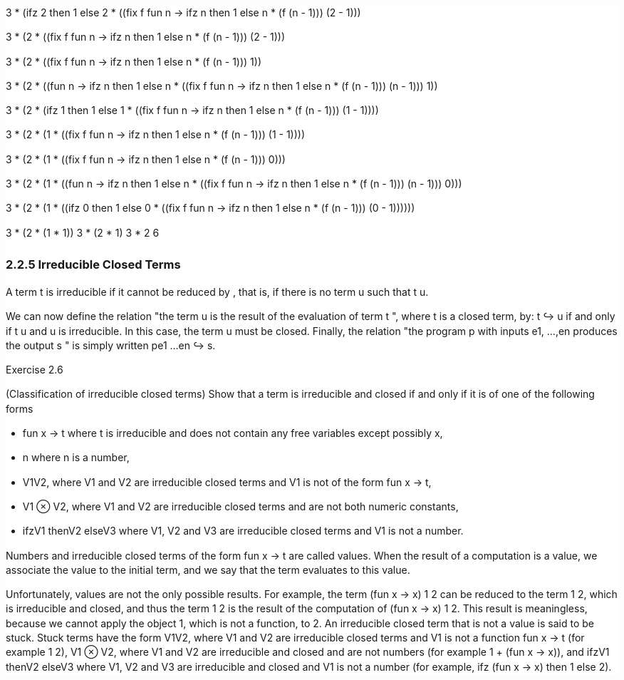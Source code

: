   3 * (ifz 2 then 1 else 2 * ((fix f fun n -> ifz n then 1 else n * (f (n - 1))) (2 - 1)))

  3 * (2 * ((fix f fun n -> ifz n then 1 else n * (f (n - 1))) (2 - 1)))

  3 * (2 * ((fix f fun n -> ifz n then 1 else n * (f (n - 1))) 1))

  3 * (2 * ((fun n -> ifz n then 1 else n * ((fix f fun n -> ifz n then 1 else n * (f (n - 1))) (n - 1))) 1))

  3 * (2 * (ifz 1 then 1 else 1 * ((fix f fun n -> ifz n then 1 else n * (f (n - 1))) (1 - 1))))

  3 * (2 * (1 * ((fix f fun n -> ifz n then 1 else n * (f (n - 1))) (1 - 1))))

  3 * (2 * (1 * ((fix f fun n -> ifz n then 1 else n * (f (n - 1))) 0)))

  3 * (2 * (1 * ((fun n -> ifz n then 1 else n * ((fix f fun n -> ifz n then 1 else n * (f (n - 1))) (n - 1))) 0)))

  3 * (2 * (1 * ((ifz 0 then 1 else 0 * ((fix f fun n -> ifz n then 1 else n * (f (n - 1))) (0 - 1))))))

  3 * (2 * (1 * 1))   3 * (2 * 1)   3 * 2   6

### 2.2.5 Irreducible Closed Terms

A term t is irreducible if it cannot be reduced by  , that is, if there is no term u such that t  u.

We can now define the relation "the term u is the result of the evaluation of term t ", where t is a closed term, by: t ↪ u if and only if t u and u is irreducible. In this case, the term u must be closed. Finally, the relation "the program p with inputs e1, ...,en produces the output s " is simply written pe1 ...en ↪ s.

Exercise 2.6

(Classification of irreducible closed terms) Show that a term is irreducible and closed if and only if it is of one of the following forms

  * fun x -> t where t is irreducible and does not contain any free variables except possibly x,

  * n where n is a number,

  * V1V2, where V1 and V2 are irreducible closed terms and V1 is not of the form fun x -> t,

  * V1 ⊗ V2, where V1 and V2 are irreducible closed terms and are not both numeric constants,

  * ifzV1 thenV2 elseV3 where V1, V2 and V3 are irreducible closed terms and V1 is not a number.

Numbers and irreducible closed terms of the form fun x -> t are called values. When the result of a computation is a value, we associate the value to the initial term, and we say that the term evaluates to this value.

Unfortunately, values are not the only possible results. For example, the term (fun x -> x) 1 2 can be reduced to the term 1 2, which is irreducible and closed, and thus the term 1 2 is the result of the computation of (fun x -> x) 1 2. This result is meaningless, because we cannot apply the object 1, which is not a function, to 2. An irreducible closed term that is not a value is said to be stuck. Stuck terms have the form V1V2, where V1 and V2 are irreducible closed terms and V1 is not a function fun x -> t (for example 1 2), V1 ⊗ V2, where V1 and V2 are irreducible and closed and are not numbers (for example 1 + (fun x -> x)), and ifzV1 thenV2 elseV3 where V1, V2 and V3 are irreducible and closed and V1 is not a number (for example, ifz (fun x -> x) then 1 else 2).
